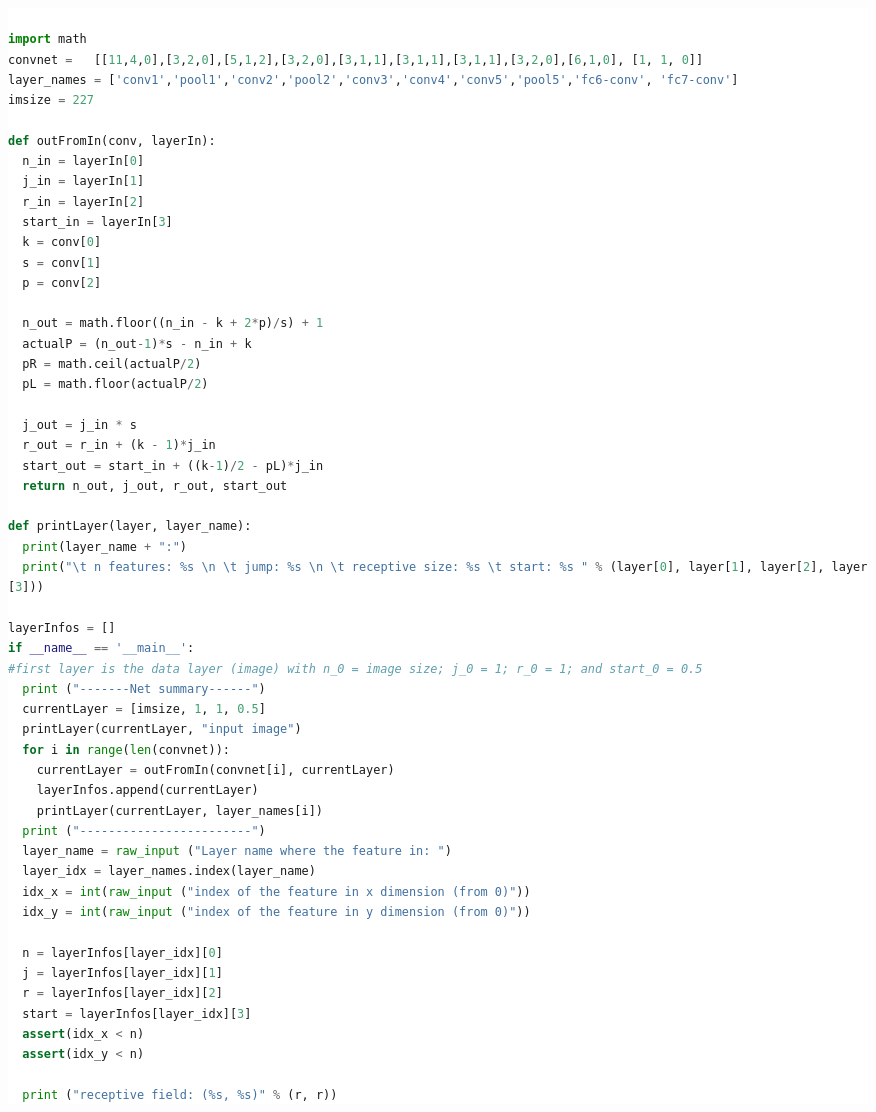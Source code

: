 ```python

import math
convnet =   [[11,4,0],[3,2,0],[5,1,2],[3,2,0],[3,1,1],[3,1,1],[3,1,1],[3,2,0],[6,1,0], [1, 1, 0]]
layer_names = ['conv1','pool1','conv2','pool2','conv3','conv4','conv5','pool5','fc6-conv', 'fc7-conv']
imsize = 227

def outFromIn(conv, layerIn):
  n_in = layerIn[0]
  j_in = layerIn[1]
  r_in = layerIn[2]
  start_in = layerIn[3]
  k = conv[0]
  s = conv[1]
  p = conv[2]
  
  n_out = math.floor((n_in - k + 2*p)/s) + 1
  actualP = (n_out-1)*s - n_in + k 
  pR = math.ceil(actualP/2)
  pL = math.floor(actualP/2)
  
  j_out = j_in * s
  r_out = r_in + (k - 1)*j_in
  start_out = start_in + ((k-1)/2 - pL)*j_in
  return n_out, j_out, r_out, start_out
  
def printLayer(layer, layer_name):
  print(layer_name + ":")
  print("\t n features: %s \n \t jump: %s \n \t receptive size: %s \t start: %s " % (layer[0], layer[1], layer[2], layer[3]))
 
layerInfos = []
if __name__ == '__main__':
#first layer is the data layer (image) with n_0 = image size; j_0 = 1; r_0 = 1; and start_0 = 0.5
  print ("-------Net summary------")
  currentLayer = [imsize, 1, 1, 0.5]
  printLayer(currentLayer, "input image")
  for i in range(len(convnet)):
    currentLayer = outFromIn(convnet[i], currentLayer)
    layerInfos.append(currentLayer)
    printLayer(currentLayer, layer_names[i])
  print ("------------------------")
  layer_name = raw_input ("Layer name where the feature in: ")
  layer_idx = layer_names.index(layer_name)
  idx_x = int(raw_input ("index of the feature in x dimension (from 0)"))
  idx_y = int(raw_input ("index of the feature in y dimension (from 0)"))
  
  n = layerInfos[layer_idx][0]
  j = layerInfos[layer_idx][1]
  r = layerInfos[layer_idx][2]
  start = layerInfos[layer_idx][3]
  assert(idx_x < n)
  assert(idx_y < n)
  
  print ("receptive field: (%s, %s)" % (r, r))
```
